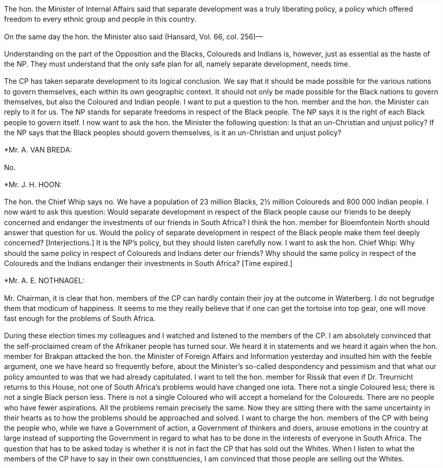 <p>The hon. the Minister of Internal Affairs said that separate development was a truly liberating policy, a policy which offered freedom to every ethnic group and people in this country.</p>

<p>On the same day the hon. the Minister also said (Hansard, Vol. 66, col. 256)&#x2014;</p>

<block name="quote">Understanding on the part of the Opposition and the Blacks, Coloureds and Indians is, however, just as essential as the haste of the NP. They must understand that the only safe plan for all, namely separate development, needs time.</block>

<p>The CP has taken separate development to its logical conclusion. We say that it should be made possible for the various nations to govern themselves, each within its own geographic context. It should not only be made possible for the Black nations to govern themselves, but also the Coloured and Indian people. I want to put a question to the hon. member and the hon. the Minister can reply to it for us. The NP stands for separate freedoms in respect of the Black people. The NP says it is the right of each Black people to govern itself. I now want to ask the hon. the Minister the following question: Is that an un-Christian and unjust policy? If the NP says that the Black peoples should govern themselves, is it an un-Christian and unjust policy?</p>

</speech>

<speech by="#van_breda">

<from>*Mr. <person refersTo="hansard_za">A. VAN BREDA</person>:</from>

<p>No.</p>

</speech>

<speech by="#hoon">

<from>*Mr. <person refersTo="hansard_za">J. H. HOON</person>:</from>

<p>The hon. the Chief Whip says no. We have a population of 23 million Blacks, 2&#x00BD; million Coloureds and 800 000 Indian people. I now want to ask this question: Would separate development <span class="col_6803-6804" refersTo="page_1686"/>in respect of the Black people cause our friends to be deeply concerned and endanger the investments of our friends in South Africa? I think the hon. member for Bloemfontein North should answer that question for us. Would the policy of separate development in respect of the Black people make them feel deeply concerned? [Interjections.] It is the NP&#x2019;s policy, but they should listen carefully now. I want to ask the hon. Chief Whip: Why should the same policy in respect of Coloureds and Indians deter our friends? Why should the same policy in respect of the Coloureds and the Indians endanger their investments in South Africa? [Time expired.]</p>

</speech>

<speech by="#nothnagel">

<from>*Mr. <person refersTo="hansard_za">A. E. NOTHNAGEL</person>:</from>

<p>Mr. Chairman, it is clear that hon. members of the CP can hardly contain their joy at the outcome in Waterberg. I do not begrudge them that modicum of happiness. It seems to me they really believe that if one can get the tortoise into top gear, one will move fast enough for the problems of South Africa.</p>

<p>During these election times my colleagues and I watched and listened to the members of the CP. I am absolutely convinced that the self-proclaimed cream of the Afrikaner people has turned sour. We heard it in statements and we heard it again when the hon. member for Brakpan attacked the hon. the Minister of Foreign Affairs and Information yesterday and insulted him with the feeble argument, one we have heard so frequently before, about the Minister&#x2019;s so-called despondency and pessimism and that what our policy amounted to was that we had already capitulated. I want to tell the hon. member for Rissik that even if Dr. Treurnicht returns to this House, not one of South Africa&#x2019;s problems would have changed one iota. There not a single Coloured less; there is not a single Black person less. There is not a single Coloured who will accept a homeland for the Coloureds. There are no people who have fewer aspirations. All the problems remain precisely the same. Now they are sitting there with the same uncertainty in their hearts as to how the problems should be approached and solved. I want to charge the hon. members of the CP with being the people who, while we have a Government of action, a Government of thinkers and doers, arouse emotions in the country at large instead of supporting the Government in regard to what has to be done in the interests of everyone in South Africa. The question that has to be asked today is whether it is not in fact the CP that has sold out the Whites. When I listen to what the members of the CP have to say in their own constituencies, I am convinced that those people are selling out the Whites.</p>